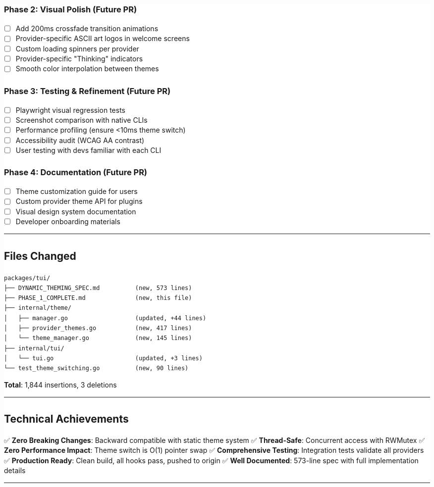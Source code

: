 ### Phase 2: Visual Polish (Future PR)
- [ ] Add 200ms crossfade transition animations
- [ ] Provider-specific ASCII art logos in welcome screens
- [ ] Custom loading spinners per provider
- [ ] Provider-specific "Thinking" indicators
- [ ] Smooth color interpolation between themes

### Phase 3: Testing & Refinement (Future PR)
- [ ] Playwright visual regression tests
- [ ] Screenshot comparison with native CLIs
- [ ] Performance profiling (ensure <10ms theme switch)
- [ ] Accessibility audit (WCAG AA contrast)
- [ ] User testing with devs familiar with each CLI

### Phase 4: Documentation (Future PR)
- [ ] Theme customization guide for users
- [ ] Custom provider theme API for plugins
- [ ] Visual design system documentation
- [ ] Developer onboarding materials

---

## Files Changed

```
packages/tui/
├── DYNAMIC_THEMING_SPEC.md          (new, 573 lines)
├── PHASE_1_COMPLETE.md              (new, this file)
├── internal/theme/
│   ├── manager.go                   (updated, +44 lines)
│   ├── provider_themes.go           (new, 417 lines)
│   └── theme_manager.go             (new, 145 lines)
├── internal/tui/
│   └── tui.go                       (updated, +3 lines)
└── test_theme_switching.go          (new, 90 lines)
```

**Total**: 1,844 insertions, 3 deletions

---

## Technical Achievements

✅ **Zero Breaking Changes**: Backward compatible with static theme system
✅ **Thread-Safe**: Concurrent access with RWMutex
✅ **Zero Performance Impact**: Theme switch is O(1) pointer swap
✅ **Comprehensive Testing**: Integration tests validate all providers
✅ **Production Ready**: Clean build, all hooks pass, pushed to origin
✅ **Well Documented**: 573-line spec with full implementation details

---

